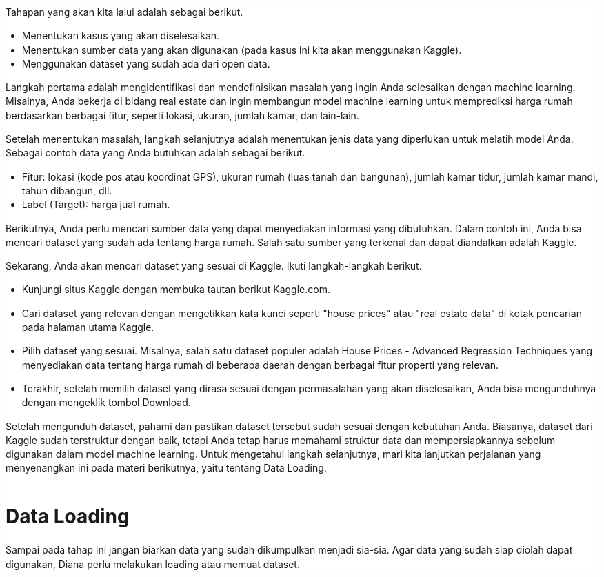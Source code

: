 Tahapan yang akan kita lalui adalah sebagai berikut.

- Menentukan kasus yang akan diselesaikan.
- Menentukan sumber data yang akan digunakan (pada kasus ini kita akan menggunakan Kaggle).
- Menggunakan dataset yang sudah ada dari open data.

Langkah pertama adalah mengidentifikasi dan mendefinisikan masalah yang ingin Anda selesaikan dengan machine learning. Misalnya, Anda bekerja di bidang real estate dan ingin membangun model machine learning untuk memprediksi harga rumah berdasarkan berbagai fitur, seperti lokasi, ukuran, jumlah kamar, dan lain-lain.

Setelah menentukan masalah, langkah selanjutnya adalah menentukan jenis data yang diperlukan untuk melatih model Anda. Sebagai contoh data yang Anda butuhkan adalah sebagai berikut.

- Fitur: lokasi (kode pos atau koordinat GPS), ukuran rumah (luas tanah dan bangunan), jumlah kamar tidur, jumlah kamar mandi, tahun dibangun, dll.
- Label (Target): harga jual rumah.

Berikutnya, Anda perlu mencari sumber data yang dapat menyediakan informasi yang dibutuhkan. Dalam contoh ini, Anda bisa mencari dataset yang sudah ada tentang harga rumah. Salah satu sumber yang terkenal dan dapat diandalkan adalah Kaggle.

Sekarang, Anda akan mencari dataset yang sesuai di Kaggle. Ikuti langkah-langkah berikut.

- Kunjungi situs Kaggle dengan membuka tautan berikut Kaggle.com.

- Cari dataset yang relevan dengan mengetikkan kata kunci seperti "house prices" atau "real estate data" di kotak pencarian pada halaman utama Kaggle.

- Pilih dataset yang sesuai. Misalnya, salah satu dataset populer adalah House Prices - Advanced Regression Techniques yang menyediakan data tentang harga rumah di beberapa daerah dengan berbagai fitur properti yang relevan.

- Terakhir, setelah memilih dataset yang dirasa sesuai dengan permasalahan yang akan diselesaikan, Anda bisa mengunduhnya dengan mengeklik tombol Download.

Setelah mengunduh dataset, pahami dan pastikan dataset tersebut sudah sesuai dengan kebutuhan Anda. Biasanya, dataset dari Kaggle sudah terstruktur dengan baik, tetapi Anda tetap harus memahami struktur data dan mempersiapkannya sebelum digunakan dalam model machine learning. Untuk mengetahui langkah selanjutnya, mari kita lanjutkan perjalanan yang menyenangkan ini pada materi berikutnya, yaitu tentang Data Loading.

# Data Loading

Sampai pada tahap ini jangan biarkan data yang sudah dikumpulkan menjadi sia-sia. Agar data yang sudah siap diolah dapat digunakan, Diana perlu melakukan loading atau memuat dataset.
